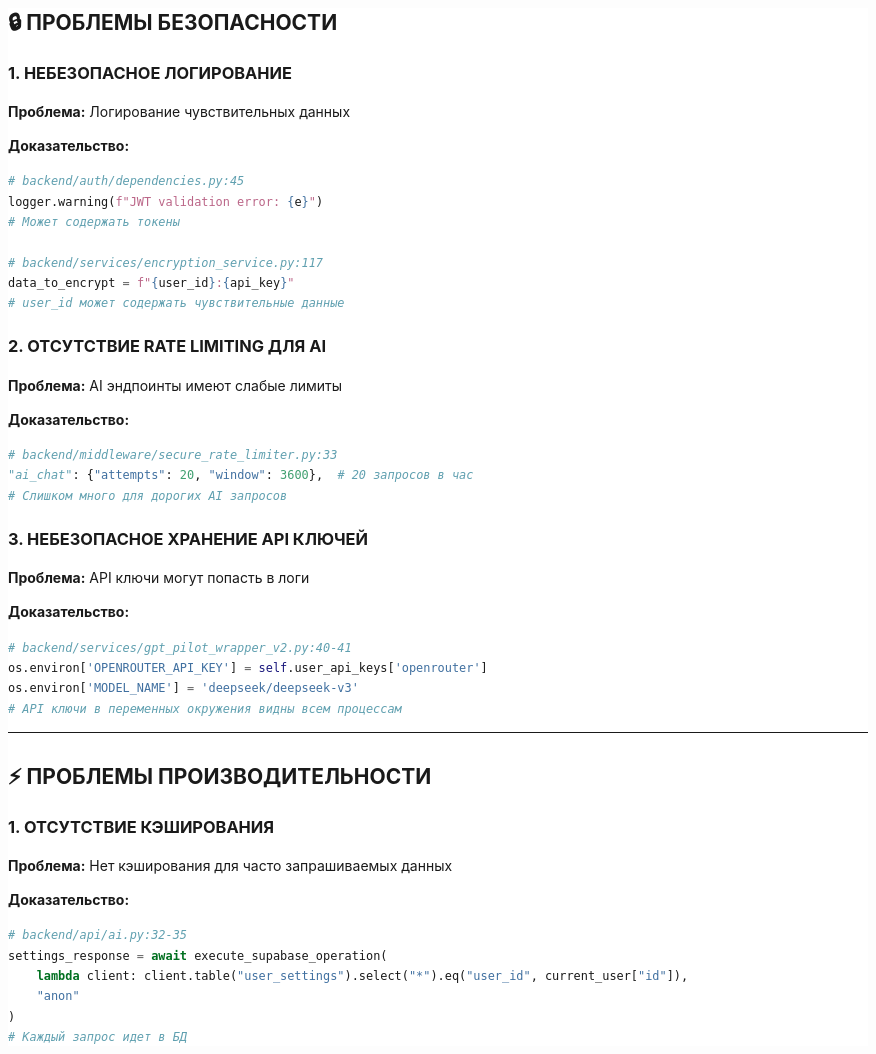 
## 🔒 ПРОБЛЕМЫ БЕЗОПАСНОСТИ

### 1. **НЕБЕЗОПАСНОЕ ЛОГИРОВАНИЕ**

**Проблема:** Логирование чувствительных данных

**Доказательство:**
```python
# backend/auth/dependencies.py:45
logger.warning(f"JWT validation error: {e}")
# Может содержать токены

# backend/services/encryption_service.py:117
data_to_encrypt = f"{user_id}:{api_key}"
# user_id может содержать чувствительные данные
```

### 2. **ОТСУТСТВИЕ RATE LIMITING ДЛЯ AI**

**Проблема:** AI эндпоинты имеют слабые лимиты

**Доказательство:**
```python
# backend/middleware/secure_rate_limiter.py:33
"ai_chat": {"attempts": 20, "window": 3600},  # 20 запросов в час
# Слишком много для дорогих AI запросов
```

### 3. **НЕБЕЗОПАСНОЕ ХРАНЕНИЕ API КЛЮЧЕЙ**

**Проблема:** API ключи могут попасть в логи

**Доказательство:**
```python
# backend/services/gpt_pilot_wrapper_v2.py:40-41
os.environ['OPENROUTER_API_KEY'] = self.user_api_keys['openrouter']
os.environ['MODEL_NAME'] = 'deepseek/deepseek-v3'
# API ключи в переменных окружения видны всем процессам
```

---

## ⚡ ПРОБЛЕМЫ ПРОИЗВОДИТЕЛЬНОСТИ

### 1. **ОТСУТСТВИЕ КЭШИРОВАНИЯ**

**Проблема:** Нет кэширования для часто запрашиваемых данных

**Доказательство:**
```python
# backend/api/ai.py:32-35
settings_response = await execute_supabase_operation(
    lambda client: client.table("user_settings").select("*").eq("user_id", current_user["id"]),
    "anon"
)
# Каждый запрос идет в БД
```
